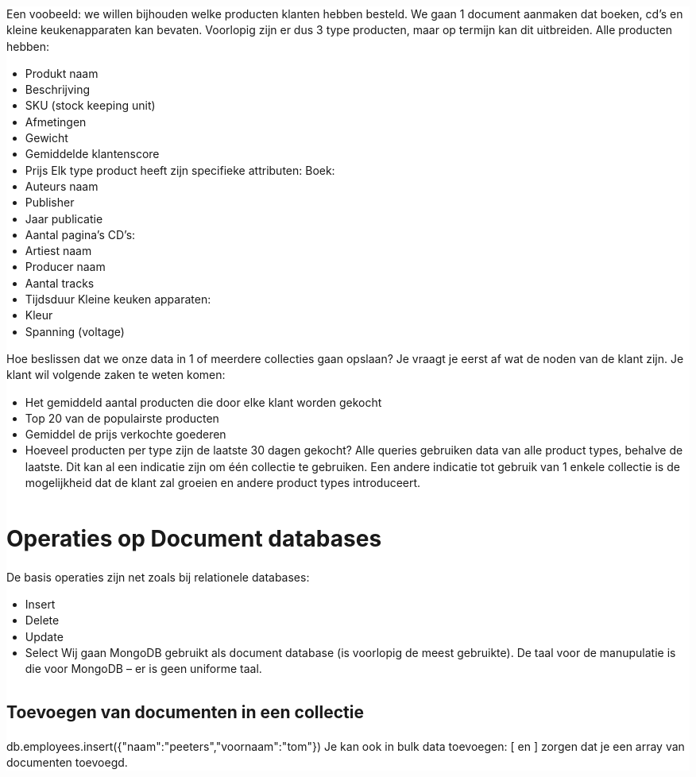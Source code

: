 Een voobeeld: we willen bijhouden welke producten klanten hebben besteld. We gaan 1 document aanmaken dat boeken, cd’s en kleine keukenapparaten kan bevaten. Voorlopig zijn er dus 3 type producten, maar op termijn kan dit uitbreiden.
Alle producten hebben:
-	Produkt naam
-	Beschrijving
-	SKU (stock keeping unit)
-	Afmetingen
-	Gewicht
-	Gemiddelde klantenscore
-	Prijs
Elk type product heeft zijn specifieke attributen:
Boek:
-	Auteurs naam
-	Publisher
-	Jaar publicatie
-	Aantal pagina’s
CD’s:
-	Artiest naam
-	Producer naam
-	Aantal tracks
-	Tijdsduur
Kleine keuken apparaten:
-	Kleur
-	Spanning (voltage)

Hoe beslissen dat we onze data in 1 of meerdere collecties gaan opslaan? Je vraagt je eerst af wat de noden van de klant zijn. Je klant wil volgende zaken te weten komen:
-	Het gemiddeld aantal producten die door elke klant worden gekocht
-	Top 20 van de populairste producten
-	Gemiddel de prijs verkochte goederen
-	Hoeveel producten per type zijn de laatste 30 dagen gekocht?
Alle queries gebruiken data van alle product types, behalve de laatste. Dit kan al een indicatie zijn om één collectie te gebruiken.
Een andere indicatie tot gebruik van 1 enkele collectie is  de mogelijkheid dat de klant zal groeien en andere product types introduceert.


# Operaties op Document databases

De basis operaties zijn net zoals bij relationele databases:
-	Insert
-	Delete
-	Update
-	Select
Wij gaan MongoDB gebruikt als document database (is voorlopig de meest gebruikte). De taal voor de manupulatie is die voor MongoDB – er is geen uniforme taal.

## Toevoegen van documenten in een collectie

db.employees.insert({"naam":"peeters","voornaam":"tom"}) 
Je kan ook in bulk data toevoegen: [ en ] zorgen dat je een array van documenten toevoegd.
